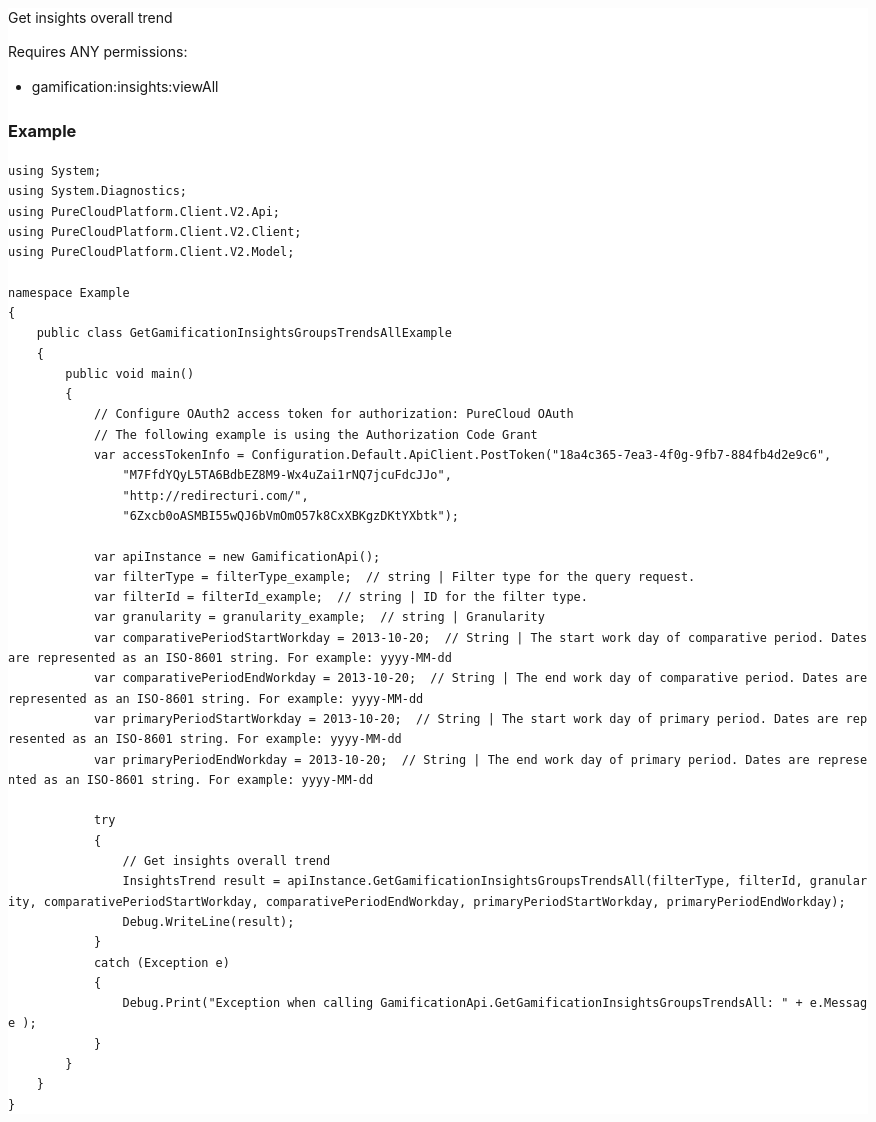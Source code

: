 

Get insights overall trend

Requires ANY permissions: 

* gamification:insights:viewAll

### Example
```{"language":"csharp"}
using System;
using System.Diagnostics;
using PureCloudPlatform.Client.V2.Api;
using PureCloudPlatform.Client.V2.Client;
using PureCloudPlatform.Client.V2.Model;

namespace Example
{
    public class GetGamificationInsightsGroupsTrendsAllExample
    {
        public void main()
        { 
            // Configure OAuth2 access token for authorization: PureCloud OAuth
            // The following example is using the Authorization Code Grant
            var accessTokenInfo = Configuration.Default.ApiClient.PostToken("18a4c365-7ea3-4f0g-9fb7-884fb4d2e9c6",
                "M7FfdYQyL5TA6BdbEZ8M9-Wx4uZai1rNQ7jcuFdcJJo",
                "http://redirecturi.com/",
                "6Zxcb0oASMBI55wQJ6bVmOmO57k8CxXBKgzDKtYXbtk");

            var apiInstance = new GamificationApi();
            var filterType = filterType_example;  // string | Filter type for the query request.
            var filterId = filterId_example;  // string | ID for the filter type.
            var granularity = granularity_example;  // string | Granularity
            var comparativePeriodStartWorkday = 2013-10-20;  // String | The start work day of comparative period. Dates are represented as an ISO-8601 string. For example: yyyy-MM-dd
            var comparativePeriodEndWorkday = 2013-10-20;  // String | The end work day of comparative period. Dates are represented as an ISO-8601 string. For example: yyyy-MM-dd
            var primaryPeriodStartWorkday = 2013-10-20;  // String | The start work day of primary period. Dates are represented as an ISO-8601 string. For example: yyyy-MM-dd
            var primaryPeriodEndWorkday = 2013-10-20;  // String | The end work day of primary period. Dates are represented as an ISO-8601 string. For example: yyyy-MM-dd

            try
            { 
                // Get insights overall trend
                InsightsTrend result = apiInstance.GetGamificationInsightsGroupsTrendsAll(filterType, filterId, granularity, comparativePeriodStartWorkday, comparativePeriodEndWorkday, primaryPeriodStartWorkday, primaryPeriodEndWorkday);
                Debug.WriteLine(result);
            }
            catch (Exception e)
            {
                Debug.Print("Exception when calling GamificationApi.GetGamificationInsightsGroupsTrendsAll: " + e.Message );
            }
        }
    }
}
```
